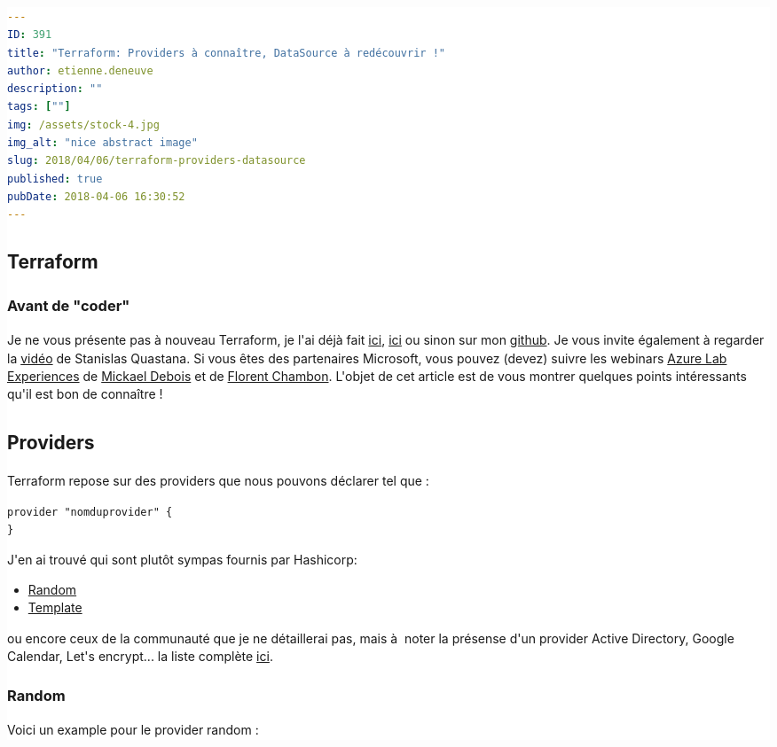 ```yaml
---
ID: 391
title: "Terraform: Providers à connaître, DataSource à redécouvrir !"
author: etienne.deneuve
description: ""
tags: [""]
img: /assets/stock-4.jpg
img_alt: "nice abstract image"
slug: 2018/04/06/terraform-providers-datasource
published: true
pubDate: 2018-04-06 16:30:52
---
```


## Terraform

### Avant de "coder"

Je ne vous présente pas à nouveau Terraform, je l'ai déjà fait [ici](https://etienne.deneuve.xyz/2017/10/01/microsoft-experience-17-infrastructure-code-modelisez-et-provisionnez-vos-services-azure-avec-terraform-et-packer/), [ici](https://stanislas.io/2017/01/24/infrastructure-dans-azure-c-est-comme-du-lego-slides-et-ressources-utiles/) ou sinon sur mon [github](https://github.com/etiennedeneuve/Azure/tree/master/Terraform). Je vous invite également à regarder la [vidéo](https://stanislas.io/2017/09/18/video-infrastructure-as-code-dans-azure-avec-terraform/) de Stanislas Quastana.
Si vous êtes des partenaires Microsoft, vous pouvez (devez) suivre les webinars [Azure Lab Experiences](http://aka.ms/azure-lab) de [Mickael Debois](https://www.linkedin.com/in/oseborn/) et de [Florent Chambon](https://www.linkedin.com/in/florent-chambon/).
L'objet de cet article est de vous montrer quelques points intéressants qu'il est bon de connaître !

## Providers

Terraform repose sur des providers que nous pouvons déclarer tel que :

```hcl
provider "nomduprovider" {
}
```

J'en ai trouvé qui sont plutôt sympas fournis par Hashicorp:

- [Random](https://www.terraform.io/docs/providers/random/index.html)
- [Template](https://www.terraform.io/docs/providers/template/index.html)

ou encore ceux de la communauté que je ne détaillerai pas, mais à  noter la présense d'un provider Active Directory, Google Calendar, Let's encrypt... la liste complète [ici](https://www.terraform.io/docs/providers/type/community-index.html).

### Random

Voici un example pour le provider random :

